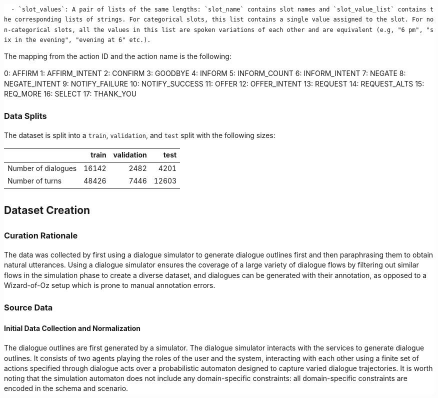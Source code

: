       - `slot_values`: A pair of lists of the same lengths: `slot_name` contains slot names and `slot_value_list` contains the corresponding lists of strings. For categorical slots, this list contains a single value assigned to the slot. For non-categorical slots, all the values in this list are spoken variations of each other and are equivalent (e.g, "6 pm", "six in the evening", "evening at 6" etc.).

The mapping from the action ID and the action name is the following:

0: AFFIRM
1: AFFIRM_INTENT
2: CONFIRM
3: GOODBYE
4: INFORM
5: INFORM_COUNT
6: INFORM_INTENT
7: NEGATE
8: NEGATE_INTENT
9: NOTIFY_FAILURE
10: NOTIFY_SUCCESS
11: OFFER
12: OFFER_INTENT
13: REQUEST
14: REQUEST_ALTS
15: REQ_MORE
16: SELECT
17: THANK_YOU

### Data Splits

The dataset is split into a `train`, `validation`, and `test` split with the following sizes:

|                     | train | validation |  test |
|---------------------|------:|-----------:|------:|
| Number of dialogues | 16142 |       2482 |  4201 |
| Number of turns     | 48426 |       7446 | 12603 |


## Dataset Creation

### Curation Rationale

The data was collected by first using a dialogue simulator to generate dialogue outlines first and then paraphrasing them to obtain natural utterances. Using a dialogue simulator ensures the coverage of a large variety of dialogue flows by filtering out similar flows in the simulation phase to create a diverse dataset, and dialogues can be generated with their annotation, as opposed to a Wizard-of-Oz setup which is prone to manual annotation errors.

### Source Data

#### Initial Data Collection and Normalization

The dialogue outlines are first generated by a simulator. The dialogue simulator interacts with the services to generate dialogue outlines. It consists of two
agents playing the roles of the user and the system, interacting with each other using a finite set of actions specified through dialogue acts over a probabilistic automaton designed to capture varied dialogue trajectories. It is worth noting that the simulation automaton does not include any domain-specific constraints: all domain-specific constraints are encoded in the schema and scenario.
